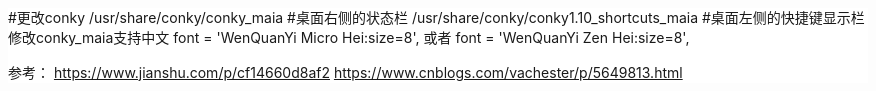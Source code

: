 #更改conky
/usr/share/conky/conky_maia    #桌面右侧的状态栏
/usr/share/conky/conky1.10_shortcuts_maia    #桌面左侧的快捷键显示栏
修改conky_maia支持中文
font = 'WenQuanYi Micro Hei:size=8',
或者
font = 'WenQuanYi Zen Hei:size=8',


参考：
https://www.jianshu.com/p/cf14660d8af2
https://www.cnblogs.com/vachester/p/5649813.html
